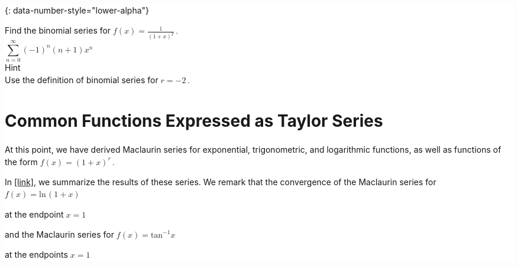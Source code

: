 
{: data-number-style="lower-alpha"}

</div>
</div>
</div>

<div data-type="note" class="note checkpoint">
<div data-type="exercise" class="exercise">
<div data-type="problem" class="problem" markdown="1">
Find the binomial series for <math xmlns="http://www.w3.org/1998/Math/MathML"><mrow><mi>f</mi><mrow><mo>(</mo><mi>x</mi><mo>)</mo></mrow><mo>=</mo><mfrac><mn>1</mn><mrow><msup><mrow><mrow><mo>(</mo><mrow><mn>1</mn><mo>+</mo><mi>x</mi></mrow><mo>)</mo></mrow></mrow><mn>2</mn></msup></mrow></mfrac><mo>.</mo></mrow></math>

</div>
<div data-type="solution" class="solution" markdown="1">
<math xmlns="http://www.w3.org/1998/Math/MathML"><mrow><mstyle displaystyle="true"><munderover><mo>∑</mo><mrow><mi>n</mi><mo>=</mo><mn>0</mn></mrow><mi>∞</mi></munderover><mrow><msup><mrow><mrow><mo>(</mo><mrow><mn>−1</mn></mrow><mo>)</mo></mrow></mrow><mi>n</mi></msup><mrow><mo>(</mo><mrow><mi>n</mi><mo>+</mo><mn>1</mn></mrow><mo>)</mo></mrow><msup><mi>x</mi><mi>n</mi></msup></mrow></mstyle></mrow></math>

</div>
<div data-type="commentary" class="commentary" data-element-type="hint" markdown="1">
<div data-type="title">
Hint
</div>
Use the definition of binomial series for <math xmlns="http://www.w3.org/1998/Math/MathML"><mrow><mi>r</mi><mo>=</mo><mn>−2</mn><mo>.</mo></mrow></math>

</div>
</div>
</div>

# Common Functions Expressed as Taylor Series

At this point, we have derived Maclaurin series for exponential, trigonometric, and logarithmic functions, as well as functions of the form <math xmlns="http://www.w3.org/1998/Math/MathML"><mrow><mi>f</mi><mrow><mo>(</mo><mi>x</mi><mo>)</mo></mrow><mo>=</mo><msup><mrow><mrow><mo>(</mo><mrow><mn>1</mn><mo>+</mo><mi>x</mi></mrow><mo>)</mo></mrow></mrow><mi>r</mi></msup><mo>.</mo></mrow></math>

 In [\[link\]](#fs-id1167024047165), we summarize the results of these series. We remark that the convergence of the Maclaurin series for <math xmlns="http://www.w3.org/1998/Math/MathML"><mrow><mi>f</mi><mrow><mo>(</mo><mi>x</mi><mo>)</mo></mrow><mo>=</mo><mtext>ln</mtext><mspace width="0.1em" /><mrow><mo>(</mo><mrow><mn>1</mn><mo>+</mo><mi>x</mi></mrow><mo>)</mo></mrow></mrow></math>

 at the endpoint <math xmlns="http://www.w3.org/1998/Math/MathML"><mrow><mi>x</mi><mo>=</mo><mn>1</mn></mrow></math>

 and the Maclaurin series for <math xmlns="http://www.w3.org/1998/Math/MathML"><mrow><mi>f</mi><mrow><mo>(</mo><mi>x</mi><mo>)</mo></mrow><mo>=</mo><msup><mrow><mtext>tan</mtext></mrow><mrow><mn>−1</mn></mrow></msup><mi>x</mi></mrow></math>

 at the endpoints <math xmlns="http://www.w3.org/1998/Math/MathML"><mrow><mi>x</mi><mo>=</mo><mn>1</mn></mrow></math>
